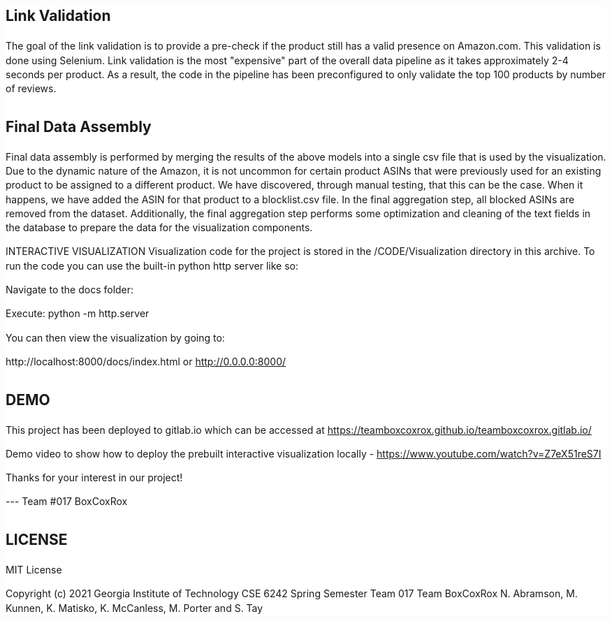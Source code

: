 ## Link Validation   
The goal of the link validation is to provide a pre-check if the product still has a valid presence on Amazon.com.  This
validation is done using Selenium.  Link validation is the most "expensive" part of the
overall data pipeline as it takes approximately 2-4 seconds per product.  As a result, the code in the pipeline has been
preconfigured to only validate the top 100 products by number of reviews.

## Final Data Assembly    
Final data assembly is performed by merging the results of the above models into a single
csv file that is used by the visualization.  Due to the dynamic nature of the Amazon, it is not uncommon for certain
product ASINs that were previously used for an existing product to be assigned to a different
product.  We have discovered, through manual testing, that this can be the case.  When it happens, we have added the
ASIN for that product to a blocklist.csv file.  In the final aggregation step, all blocked ASINs are removed from the
dataset.  Additionally, the final aggregation step performs some optimization and cleaning of the text fields in the
database to prepare the data for the visualization components.

INTERACTIVE VISUALIZATION
Visualization code for the project is stored in the /CODE/Visualization directory in this archive.  To run the code you
can use the built-in python http server like so:

Navigate to the docs folder:

Execute: python -m http.server

You can then view the visualization by going to:

http://localhost:8000/docs/index.html or http://0.0.0.0:8000/

## DEMO 

This project has been deployed to gitlab.io which can be accessed at https://teamboxcoxrox.github.io/teamboxcoxrox.gitlab.io/

Demo video to show how to deploy the prebuilt interactive visualization locally - https://www.youtube.com/watch?v=Z7eX51reS7I

Thanks for your interest in our project!

--- Team #017 BoxCoxRox

## LICENSE 

MIT License

Copyright (c) 2021 Georgia Institute of Technology CSE 6242 Spring Semester Team 017 Team BoxCoxRox
N. Abramson, M. Kunnen, K. Matisko, K. McCanless, M. Porter and S. Tay
